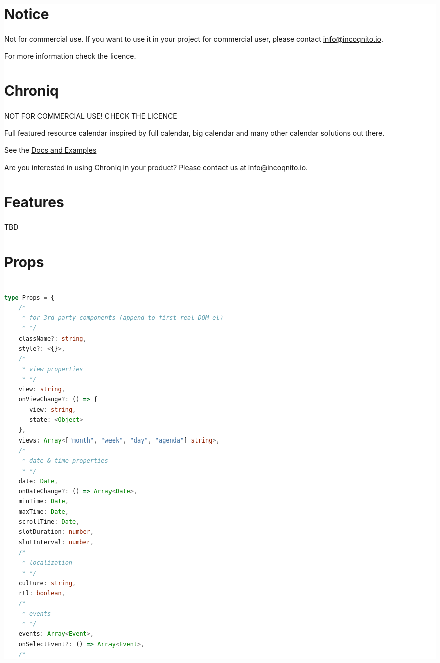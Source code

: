 # Notice

Not for commercial use. If you want to use it in your project for commercial user, please contact info@incoqnito.io.

For more information check the licence.

# Chroniq

NOT FOR COMMERCIAL USE! CHECK THE LICENCE

Full featured resource calendar inspired by full calendar, big calendar and many other calendar solutions out there.

See the [Docs and Examples](https://chroniq.github.io/chroniq/)

Are you interested in using Chroniq in your product?
Please contact us at [info@incoqnito.io](mailto:info@incoqnito.io).

# Features
TBD

# Props
```typescript

type Props = {
    /*
     * for 3rd party components (append to first real DOM el)
     * */
    className?: string,
    style?: <{}>,
    /*
     * view properties
     * */
    view: string,
    onViewChange?: () => {
       view: string,
       state: <Object> 
    },
    views: Array<["month", "week", "day", "agenda"] string>,
    /*
     * date & time properties
     * */
    date: Date,
    onDateChange?: () => Array<Date>,
    minTime: Date,
    maxTime: Date,
    scrollTime: Date,
    slotDuration: number,
    slotInterval: number,
    /*
     * localization
     * */
    culture: string,
    rtl: boolean,
    /*
     * events
     * */
    events: Array<Event>,
    onSelectEvent?: () => Array<Event>,
    /*
```